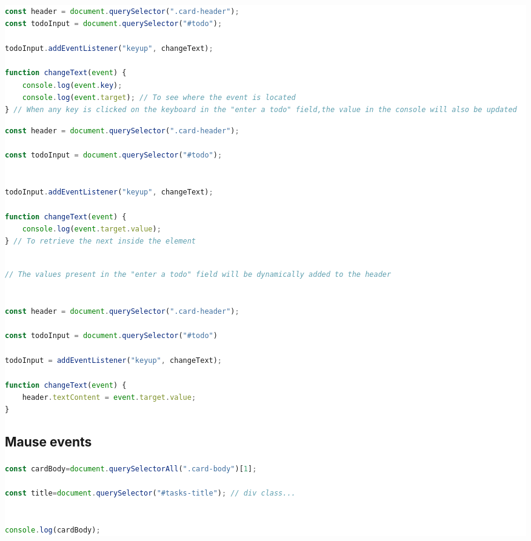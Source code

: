 ```js
const header = document.querySelector(".card-header");
const todoInput = document.querySelector("#todo");

todoInput.addEventListener("keyup", changeText);

function changeText(event) {
    console.log(event.key);
    console.log(event.target); // To see where the event is located
} // When any key is clicked on the keyboard in the "enter a todo" field,the value in the console will also be updated
```

```js
const header = document.querySelector(".card-header");

const todoInput = document.querySelector("#todo");


todoInput.addEventListener("keyup", changeText);

function changeText(event) {
    console.log(event.target.value);
} // To retrieve the next inside the element

```

```js

// The values present in the "enter a todo" field will be dynamically added to the header


const header = document.querySelector(".card-header");

const todoInput = document.querySelector("#todo")

todoInput = addEventListener("keyup", changeText);

function changeText(event) {
    header.textContent = event.target.value;
}
```

## Mause events

```js
const cardBody=document.querySelectorAll(".card-body")[1];

const title=document.querySelector("#tasks-title"); // div class...


console.log(cardBody);

```

